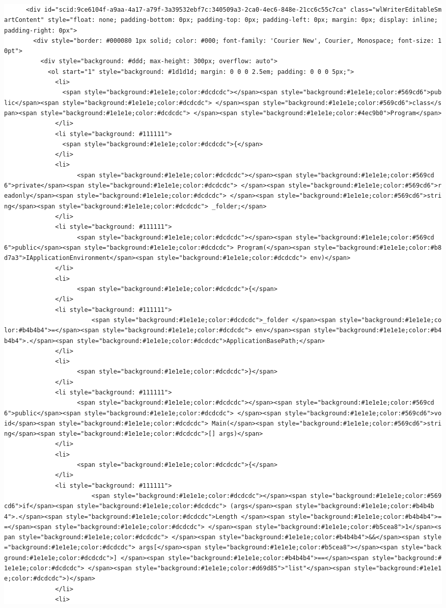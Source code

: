           <div id="scid:9ce6104f-a9aa-4a17-a79f-3a39532ebf7c:340509a3-2ca0-4ec6-848e-21cc6c55c7ca" class="wlWriterEditableSmartContent" style="float: none; padding-bottom: 0px; padding-top: 0px; padding-left: 0px; margin: 0px; display: inline; padding-right: 0px">
            <div style="border: #000080 1px solid; color: #000; font-family: 'Courier New', Courier, Monospace; font-size: 10pt">
              <div style="background: #ddd; max-height: 300px; overflow: auto">
                <ol start="1" style="background: #1d1d1d; margin: 0 0 0 2.5em; padding: 0 0 0 5px;">
                  <li>
                    <span style="background:#1e1e1e;color:#dcdcdc"></span><span style="background:#1e1e1e;color:#569cd6">public</span><span style="background:#1e1e1e;color:#dcdcdc"> </span><span style="background:#1e1e1e;color:#569cd6">class</span><span style="background:#1e1e1e;color:#dcdcdc"> </span><span style="background:#1e1e1e;color:#4ec9b0">Program</span>
                  </li>
                  <li style="background: #111111">
                    <span style="background:#1e1e1e;color:#dcdcdc">{</span>
                  </li>
                  <li>
                        <span style="background:#1e1e1e;color:#dcdcdc"></span><span style="background:#1e1e1e;color:#569cd6">private</span><span style="background:#1e1e1e;color:#dcdcdc"> </span><span style="background:#1e1e1e;color:#569cd6">readonly</span><span style="background:#1e1e1e;color:#dcdcdc"> </span><span style="background:#1e1e1e;color:#569cd6">string</span><span style="background:#1e1e1e;color:#dcdcdc"> _folder;</span>
                  </li>
                  <li style="background: #111111">
                        <span style="background:#1e1e1e;color:#dcdcdc"></span><span style="background:#1e1e1e;color:#569cd6">public</span><span style="background:#1e1e1e;color:#dcdcdc"> Program(</span><span style="background:#1e1e1e;color:#b8d7a3">IApplicationEnvironment</span><span style="background:#1e1e1e;color:#dcdcdc"> env)</span>
                  </li>
                  <li>
                        <span style="background:#1e1e1e;color:#dcdcdc">{</span>
                  </li>
                  <li style="background: #111111">
                            <span style="background:#1e1e1e;color:#dcdcdc">_folder </span><span style="background:#1e1e1e;color:#b4b4b4">=</span><span style="background:#1e1e1e;color:#dcdcdc"> env</span><span style="background:#1e1e1e;color:#b4b4b4">.</span><span style="background:#1e1e1e;color:#dcdcdc">ApplicationBasePath;</span>
                  </li>
                  <li>
                        <span style="background:#1e1e1e;color:#dcdcdc">}</span>
                  </li>
                  <li style="background: #111111">
                        <span style="background:#1e1e1e;color:#dcdcdc"></span><span style="background:#1e1e1e;color:#569cd6">public</span><span style="background:#1e1e1e;color:#dcdcdc"> </span><span style="background:#1e1e1e;color:#569cd6">void</span><span style="background:#1e1e1e;color:#dcdcdc"> Main(</span><span style="background:#1e1e1e;color:#569cd6">string</span><span style="background:#1e1e1e;color:#dcdcdc">[] args)</span>
                  </li>
                  <li>
                        <span style="background:#1e1e1e;color:#dcdcdc">{</span>
                  </li>
                  <li style="background: #111111">
                            <span style="background:#1e1e1e;color:#dcdcdc"></span><span style="background:#1e1e1e;color:#569cd6">if</span><span style="background:#1e1e1e;color:#dcdcdc"> (args</span><span style="background:#1e1e1e;color:#b4b4b4">.</span><span style="background:#1e1e1e;color:#dcdcdc">Length </span><span style="background:#1e1e1e;color:#b4b4b4">==</span><span style="background:#1e1e1e;color:#dcdcdc"> </span><span style="background:#1e1e1e;color:#b5cea8">1</span><span style="background:#1e1e1e;color:#dcdcdc"> </span><span style="background:#1e1e1e;color:#b4b4b4">&&</span><span style="background:#1e1e1e;color:#dcdcdc"> args[</span><span style="background:#1e1e1e;color:#b5cea8"></span><span style="background:#1e1e1e;color:#dcdcdc">] </span><span style="background:#1e1e1e;color:#b4b4b4">==</span><span style="background:#1e1e1e;color:#dcdcdc"> </span><span style="background:#1e1e1e;color:#d69d85">"list"</span><span style="background:#1e1e1e;color:#dcdcdc">)</span>
                  </li>
                  <li>

 [1]: http://geeks.ms/cfs-file.ashx/__key/CommunityServer.Blogs.Components.WeblogFiles/etomas/image_5F00_7B71A606.png